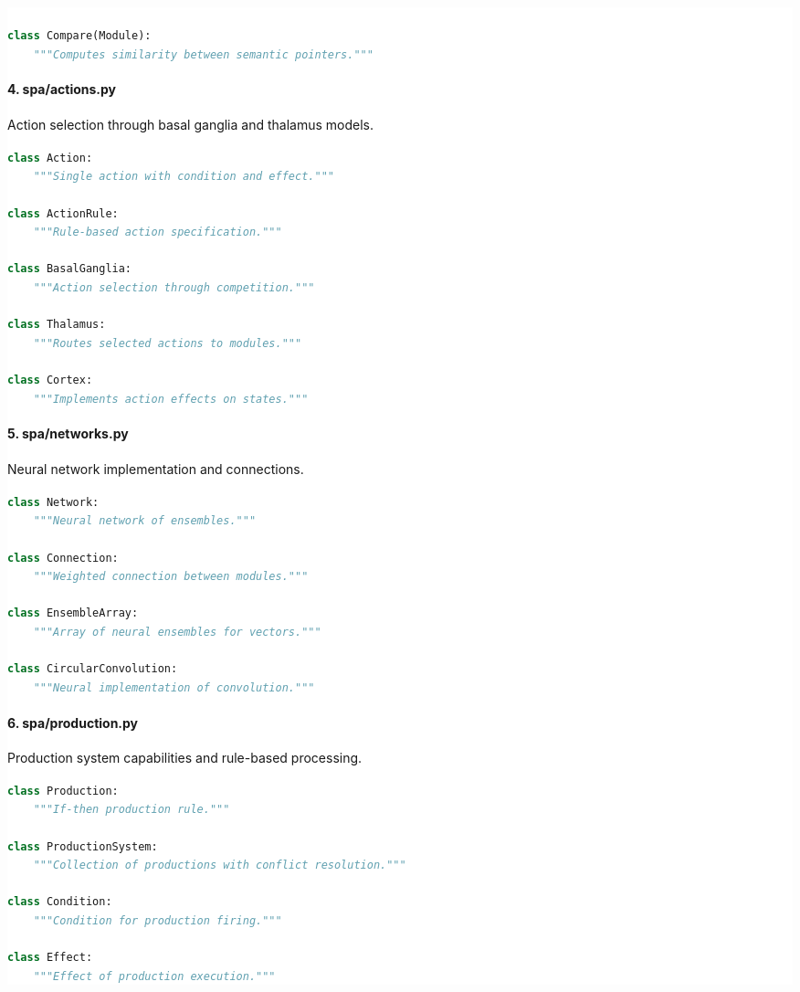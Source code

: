 ```python
    
class Compare(Module):
    """Computes similarity between semantic pointers."""
```

#### 4. spa/actions.py
Action selection through basal ganglia and thalamus models.

```python
class Action:
    """Single action with condition and effect."""
    
class ActionRule:
    """Rule-based action specification."""
    
class BasalGanglia:
    """Action selection through competition."""
    
class Thalamus:
    """Routes selected actions to modules."""
    
class Cortex:
    """Implements action effects on states."""
```

#### 5. spa/networks.py
Neural network implementation and connections.

```python
class Network:
    """Neural network of ensembles."""
    
class Connection:
    """Weighted connection between modules."""
    
class EnsembleArray:
    """Array of neural ensembles for vectors."""
    
class CircularConvolution:
    """Neural implementation of convolution."""
```

#### 6. spa/production.py
Production system capabilities and rule-based processing.

```python
class Production:
    """If-then production rule."""
    
class ProductionSystem:
    """Collection of productions with conflict resolution."""
    
class Condition:
    """Condition for production firing."""
    
class Effect:
    """Effect of production execution."""
```
